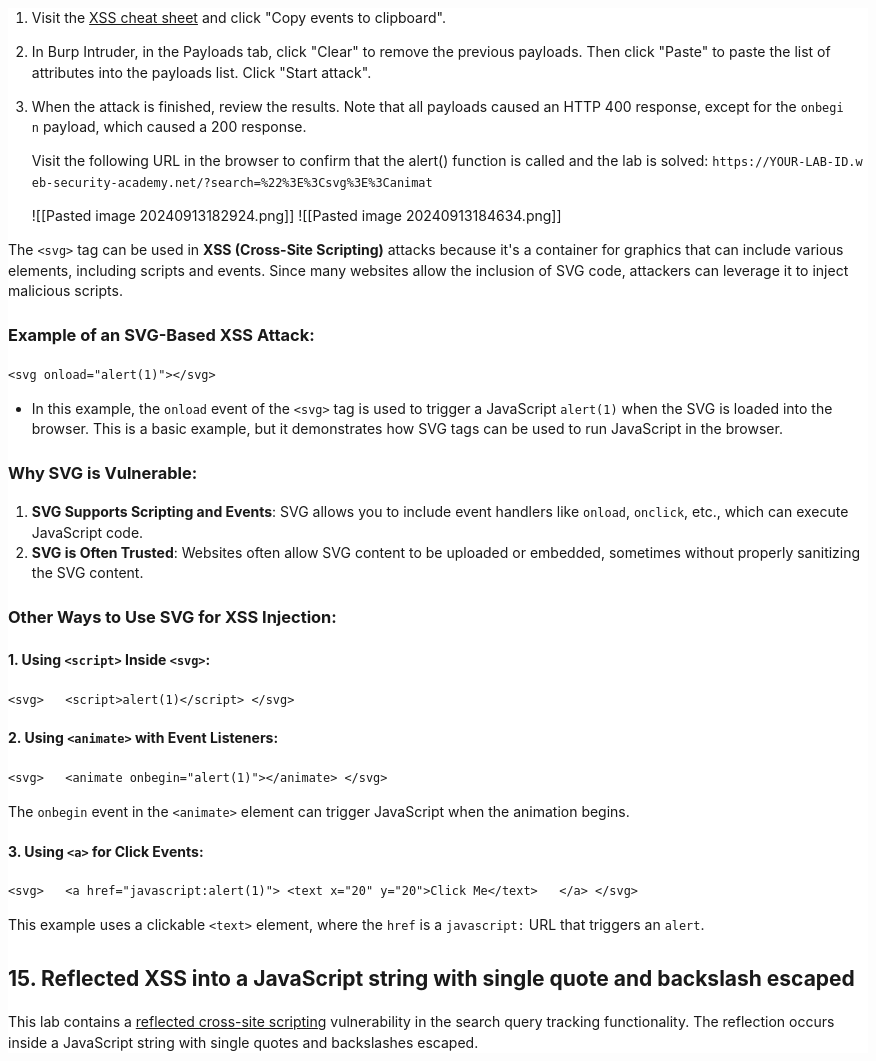 1. Visit the [XSS cheat sheet](https://portswigger.net/web-security/cross-site-scripting/cheat-sheet) and click "Copy events to clipboard".
2. In Burp Intruder, in the Payloads tab, click "Clear" to remove the previous payloads. Then click "Paste" to paste the list of attributes into the payloads list. Click "Start attack".
3. When the attack is finished, review the results. Note that all payloads caused an HTTP 400 response, except for the `onbegin` payload, which caused a 200 response.

    Visit the following URL in the browser to confirm that the alert() function is called and the lab is solved:
    `https://YOUR-LAB-ID.web-security-academy.net/?search=%22%3E%3Csvg%3E%3Canimat`

	![[Pasted image 20240913182924.png]]
		![[Pasted image 20240913184634.png]]

The `<svg>` tag can be used in **XSS (Cross-Site Scripting)** attacks because it's a container for graphics that can include various elements, including scripts and events. Since many websites allow the inclusion of SVG code, attackers can leverage it to inject malicious scripts.
### Example of an SVG-Based XSS Attack:
`<svg onload="alert(1)"></svg>`

- In this example, the `onload` event of the `<svg>` tag is used to trigger a JavaScript `alert(1)` when the SVG is loaded into the browser. This is a basic example, but it demonstrates how SVG tags can be used to run JavaScript in the browser.
### Why SVG is Vulnerable:
1. **SVG Supports Scripting and Events**: SVG allows you to include event handlers like `onload`, `onclick`, etc., which can execute JavaScript code.
2. **SVG is Often Trusted**: Websites often allow SVG content to be uploaded or embedded, sometimes without properly sanitizing the SVG content.

### Other Ways to Use SVG for XSS Injection:

#### 1. **Using `<script>` Inside `<svg>`:**

`<svg>   <script>alert(1)</script> </svg>`

#### 2. **Using `<animate>` with Event Listeners:**

`<svg>   <animate onbegin="alert(1)"></animate> </svg>`

The `onbegin` event in the `<animate>` element can trigger JavaScript when the animation begins.

#### 3. **Using `<a>` for Click Events:**

`<svg>   <a href="javascript:alert(1)"> <text x="20" y="20">Click Me</text>   </a> </svg>`

This example uses a clickable `<text>` element, where the `href` is a `javascript:` URL that triggers an `alert`.

## **15. Reflected XSS into a JavaScript string with single quote and backslash escaped**

This lab contains a [reflected cross-site scripting](https://portswigger.net/web-security/cross-site-scripting/reflected) vulnerability in the search query tracking functionality. The reflection occurs inside a JavaScript string with single quotes and backslashes escaped.
